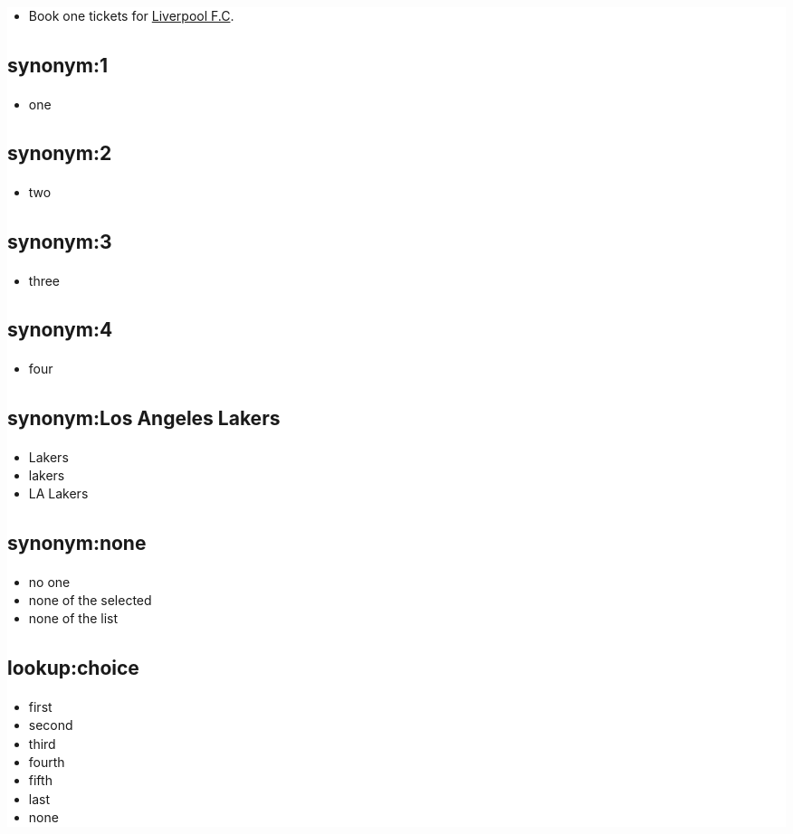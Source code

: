 - Book one tickets for [Liverpool F.C](ORG).

## synonym:1
- one

## synonym:2
- two

## synonym:3
- three

## synonym:4
- four

## synonym:Los Angeles Lakers
- Lakers
- lakers
- LA Lakers

## synonym:none
- no one
- none of the selected
- none of the list

## lookup:choice
- first
- second
- third
- fourth
- fifth
- last
- none
